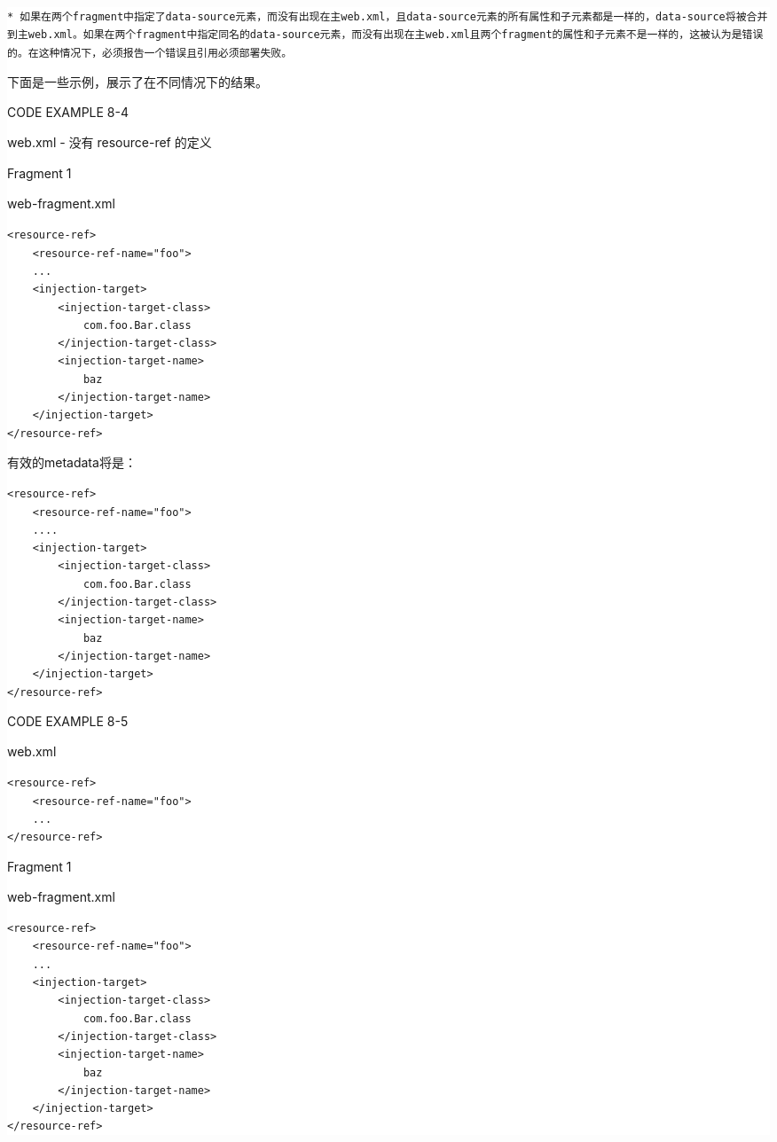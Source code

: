     * 如果在两个fragment中指定了data-source元素，而没有出现在主web.xml，且data-source元素的所有属性和子元素都是一样的，data-source将被合并到主web.xml。如果在两个fragment中指定同名的data-source元素，而没有出现在主web.xml且两个fragment的属性和子元素不是一样的，这被认为是错误的。在这种情况下，必须报告一个错误且引用必须部署失败。

下面是一些示例，展示了在不同情况下的结果。

CODE EXAMPLE 8-4

web.xml - 没有 resource-ref 的定义

Fragment 1

web-fragment.xml

    <resource-ref>
        <resource-ref-name="foo">
        ...
        <injection-target>
            <injection-target-class>
                com.foo.Bar.class
            </injection-target-class>
            <injection-target-name>
                baz
            </injection-target-name>
        </injection-target>
    </resource-ref>

有效的metadata将是：

    <resource-ref>
        <resource-ref-name="foo">
        ....
        <injection-target>
            <injection-target-class>
                com.foo.Bar.class
            </injection-target-class>
            <injection-target-name>
                baz
            </injection-target-name>
        </injection-target>
    </resource-ref>

CODE EXAMPLE 8-5

web.xml

    <resource-ref>
        <resource-ref-name="foo">
        ...
    </resource-ref>

Fragment 1

web-fragment.xml

    <resource-ref>
        <resource-ref-name="foo">
        ...
        <injection-target>
            <injection-target-class>
                com.foo.Bar.class
            </injection-target-class>
            <injection-target-name>
                baz
            </injection-target-name>
        </injection-target>
    </resource-ref>
